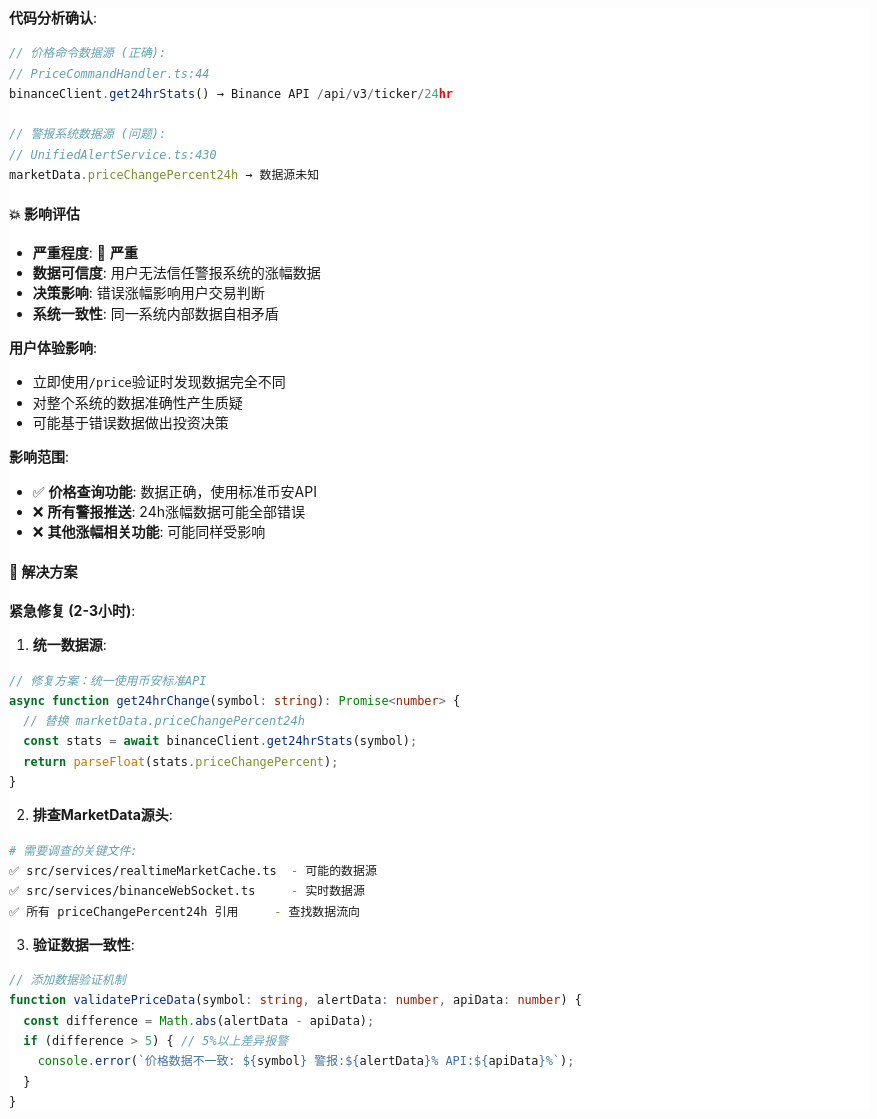 **代码分析确认**:
```typescript
// 价格命令数据源 (正确):
// PriceCommandHandler.ts:44
binanceClient.get24hrStats() → Binance API /api/v3/ticker/24hr

// 警报系统数据源 (问题):
// UnifiedAlertService.ts:430
marketData.priceChangePercent24h → 数据源未知
```

#### **💥 影响评估**
- **严重程度**: 🔴 **严重**
- **数据可信度**: 用户无法信任警报系统的涨幅数据
- **决策影响**: 错误涨幅影响用户交易判断
- **系统一致性**: 同一系统内部数据自相矛盾

**用户体验影响**:
- 立即使用`/price`验证时发现数据完全不同
- 对整个系统的数据准确性产生质疑
- 可能基于错误数据做出投资决策

**影响范围**:
- ✅ **价格查询功能**: 数据正确，使用标准币安API
- ❌ **所有警报推送**: 24h涨幅数据可能全部错误
- ❌ **其他涨幅相关功能**: 可能同样受影响

#### **🔧 解决方案**

**紧急修复 (2-3小时)**:
1. **统一数据源**:
```typescript
// 修复方案：统一使用币安标准API
async function get24hrChange(symbol: string): Promise<number> {
  // 替换 marketData.priceChangePercent24h
  const stats = await binanceClient.get24hrStats(symbol);
  return parseFloat(stats.priceChangePercent);
}
```

2. **排查MarketData源头**:
```bash
# 需要调查的关键文件:
✅ src/services/realtimeMarketCache.ts  - 可能的数据源
✅ src/services/binanceWebSocket.ts     - 实时数据源
✅ 所有 priceChangePercent24h 引用     - 查找数据流向
```

3. **验证数据一致性**:
```typescript
// 添加数据验证机制
function validatePriceData(symbol: string, alertData: number, apiData: number) {
  const difference = Math.abs(alertData - apiData);
  if (difference > 5) { // 5%以上差异报警
    console.error(`价格数据不一致: ${symbol} 警报:${alertData}% API:${apiData}%`);
  }
}
```
